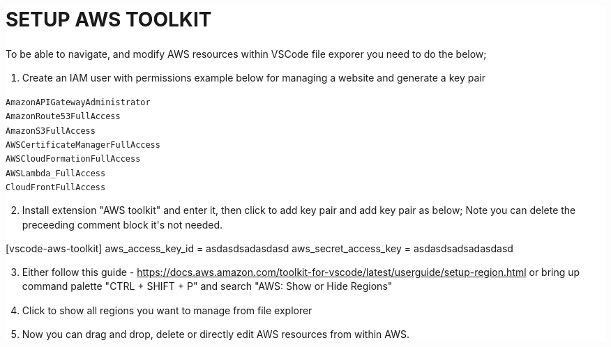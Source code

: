 # SETUP AWS TOOLKIT

To be able to navigate, and modify AWS resources within VSCode file exporer you need to do the below;

1. Create an IAM user with permissions example below for managing a website and generate a key pair
```bash
AmazonAPIGatewayAdministrator
AmazonRoute53FullAccess
AmazonS3FullAccess
AWSCertificateManagerFullAccess
AWSCloudFormationFullAccess
AWSLambda_FullAccess
CloudFrontFullAccess
```
2. Install extension "AWS toolkit" and enter it, then click to add key pair and add key pair as below;
Note you can delete the preceeding comment block it's not needed.

[vscode-aws-toolkit] 
aws_access_key_id = asdasdsadasdasd 
aws_secret_access_key = asdasdsadsadasdasd

3. Either follow this guide - https://docs.aws.amazon.com/toolkit-for-vscode/latest/userguide/setup-region.html
or bring up command palette "CTRL + SHIFT + P" and search "AWS: Show or Hide Regions"

4. Click to show all regions you want to manage from file explorer

5. Now you can drag and drop, delete or directly edit AWS resources from within AWS.

